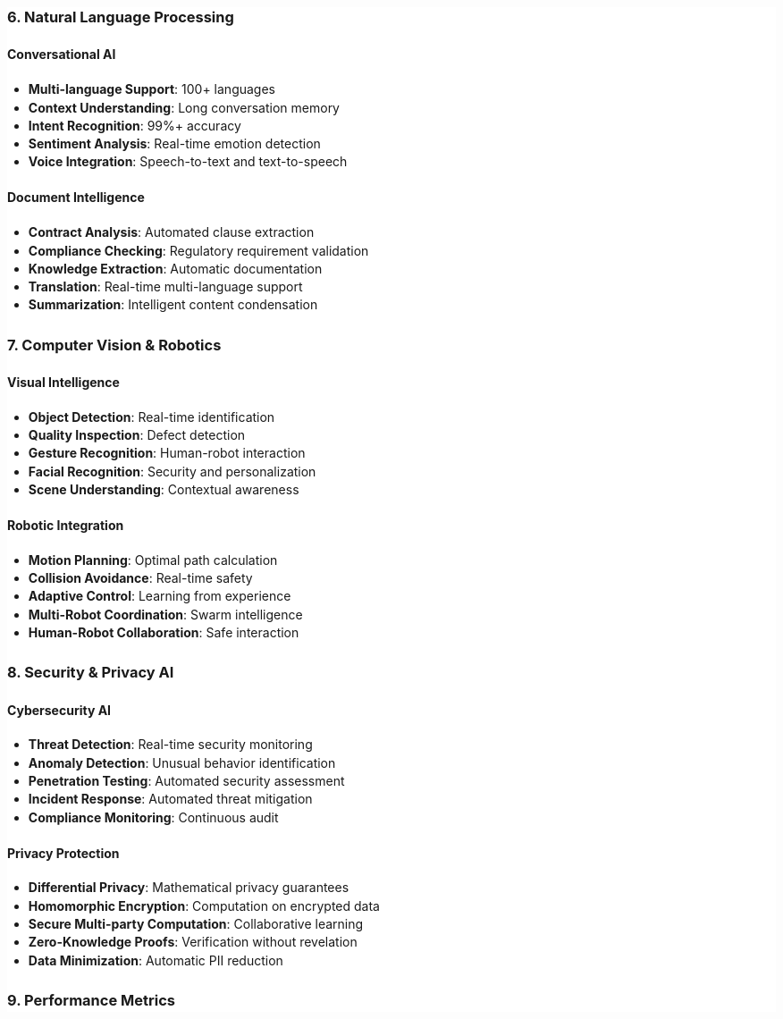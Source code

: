 ### **6. Natural Language Processing**

#### **Conversational AI**
- **Multi-language Support**: 100+ languages
- **Context Understanding**: Long conversation memory
- **Intent Recognition**: 99%+ accuracy
- **Sentiment Analysis**: Real-time emotion detection
- **Voice Integration**: Speech-to-text and text-to-speech

#### **Document Intelligence**
- **Contract Analysis**: Automated clause extraction
- **Compliance Checking**: Regulatory requirement validation
- **Knowledge Extraction**: Automatic documentation
- **Translation**: Real-time multi-language support
- **Summarization**: Intelligent content condensation

### **7. Computer Vision & Robotics**

#### **Visual Intelligence**
- **Object Detection**: Real-time identification
- **Quality Inspection**: Defect detection
- **Gesture Recognition**: Human-robot interaction
- **Facial Recognition**: Security and personalization
- **Scene Understanding**: Contextual awareness

#### **Robotic Integration**
- **Motion Planning**: Optimal path calculation
- **Collision Avoidance**: Real-time safety
- **Adaptive Control**: Learning from experience
- **Multi-Robot Coordination**: Swarm intelligence
- **Human-Robot Collaboration**: Safe interaction

### **8. Security & Privacy AI**

#### **Cybersecurity AI**
- **Threat Detection**: Real-time security monitoring
- **Anomaly Detection**: Unusual behavior identification
- **Penetration Testing**: Automated security assessment
- **Incident Response**: Automated threat mitigation
- **Compliance Monitoring**: Continuous audit

#### **Privacy Protection**
- **Differential Privacy**: Mathematical privacy guarantees
- **Homomorphic Encryption**: Computation on encrypted data
- **Secure Multi-party Computation**: Collaborative learning
- **Zero-Knowledge Proofs**: Verification without revelation
- **Data Minimization**: Automatic PII reduction

### **9. Performance Metrics**
